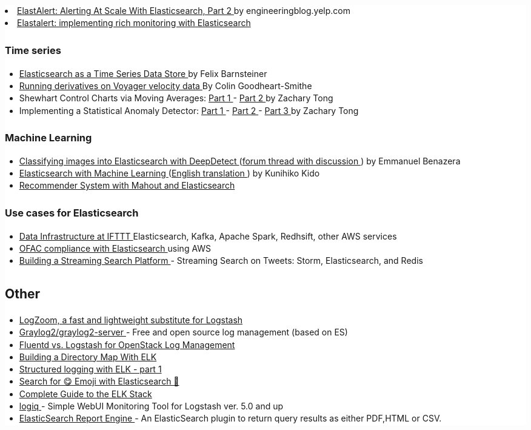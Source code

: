 <li><a href="https://engineeringblog.yelp.com/2016/03/elastalert-part-two.html">ElastAlert: Alerting At Scale With Elasticsearch, Part 2 </a>by engineeringblog.yelp.com</li>
<li><a href="https://alexandreesl.com/2016/04/15/elastalert-implementing-rich-monitoring-with-elasticsearch/">Elastalert: implementing rich monitoring with Elasticsearch</a></li>
</ul>
<h3>Time series</h3>
<ul>
<li><a href="https://www.elastic.co/blog/elasticsearch-as-a-time-series-data-store">Elasticsearch as a Time Series Data Store </a>by Felix Barnsteiner</li>
<li><a href="https://www.elastic.co/blog/out-of-this-world-aggregations">Running derivatives on Voyager velocity data </a>By Colin Goodheart-Smithe</li>
<li>Shewhart Control Charts via Moving Averages: <a href="https://www.elastic.co/blog/staying-in-control-with-moving-averages-part-1">Part 1 </a>- <a href="https://www.elastic.co/blog/staying-in-control-with-moving-averages-part-2">Part 2 </a>by Zachary Tong</li>
<li>Implementing a Statistical Anomaly Detector: <a href="https://www.elastic.co/blog/implementing-a-statistical-anomaly-detector-part-1">Part 1 </a>- <a href="https://www.elastic.co/blog/implementing-a-statistical-anomaly-detector-part-2">Part 2 </a>- <a href="https://www.elastic.co/blog/implementing-a-statistical-anomaly-detector-part-3">Part 3 </a>by Zachary Tong</li>
</ul>
<h3>Machine Learning</h3>
<ul>
<li><a href="http://www.deepdetect.com/tutorials/es-image-classifier/">Classifying images into Elasticsearch with DeepDetect </a>(<a href="https://discuss.elastic.co/t/categorizing-images-with-deep-learning-into-elasticsearch/33217">forum thread with discussion </a>) by Emmanuel Benazera</li>
<li><a href="https://medium.com/hello-elasticsearch/elasticsearch-amazon-machine-learning-7d7b979c328d#.s50a6d5mn">Elasticsearch with Machine Learning </a>(<a href="https://translate.googleusercontent.com/translate_c?depth=1&amp;hl=en&amp;prev=search&amp;rurl=translate.google.com&amp;sl=ja&amp;u=https://medium.com/hello-elasticsearch/elasticsearch-amazon-machine-learning-7d7b979c328d&amp;usg=ALkJrhioEPGsVRglGPFTa6w2ZfM-ydSoeg">English translation </a>) by Kunihiko Kido</li>
<li><a href="https://www.mapr.com/products/mapr-sandbox-hadoop/tutorials/recommender-tutorial">Recommender System with Mahout and Elasticsearch</a></li>
</ul>
<h3>Use cases for Elasticsearch</h3>
<ul>
<li><a href="http://engineering.ifttt.com/data/2015/10/14/data-infrastructure/">Data Infrastructure at IFTTT </a>Elasticsearch, Kafka, Apache Spark, Redhsift, other AWS services</li>
<li><a href="https://israelwebdev.wordpress.com/2015/01/19/ofac-compliance-with-elasticsearch/">OFAC compliance with Elasticsearch </a>using AWS</li>
<li><a href="https://blog.insightdatascience.com/building-a-streaming-search-platform-61a0d5a323a8#.f4b0rvae5">Building a Streaming Search Platform </a>- Streaming Search on Tweets: Storm, Elasticsearch, and Redis</li>
</ul>
<h2>Other</h2>
<ul>
<li><a href="https://packetzoom.com/blog/logzoom-a-fast-and-lightweight-substitute-for-logstash.html">LogZoom, a fast and lightweight substitute for Logstash</a></li>
<li><a href="https://github.com/Graylog2/graylog2-server">Graylog2/graylog2-server </a>- Free and open source log management (based on ES)</li>
<li><a href="http://www.slideshare.net/td-nttcom/fluentd-vs-logstash-for-openstack-log-management">Fluentd vs. Logstash for OpenStack Log Management</a></li>
<li><a href="http://david.pilato.fr/blog/2015/12/10/building-a-directory-map-with-elk/">Building a Directory Map With ELK</a></li>
<li><a href="http://engineering.laterooms.com/structured-logging-with-elk-part-1/">Structured logging with ELK - part 1</a></li>
<li><a href="http://jolicode.com/blog/search-for-emoji-with-elasticsearch">Search for 😋 Emoji with Elasticsearch 🔎</a></li>
<li><a href="http://logz.io/learn/complete-guide-elk-stack/">Complete Guide to the ELK Stack</a></li>
<li><a href="https://github.com/sloniki/logiq">logiq </a>- Simple WebUI Monitoring Tool for Logstash ver. 5.0 and up</li>
<li><a href="https://malike.github.io/elasticsearch-report-engine/">ElasticSearch Report Engine </a>- An ElasticSearch plugin to return query results as either PDF,HTML or CSV.</li>